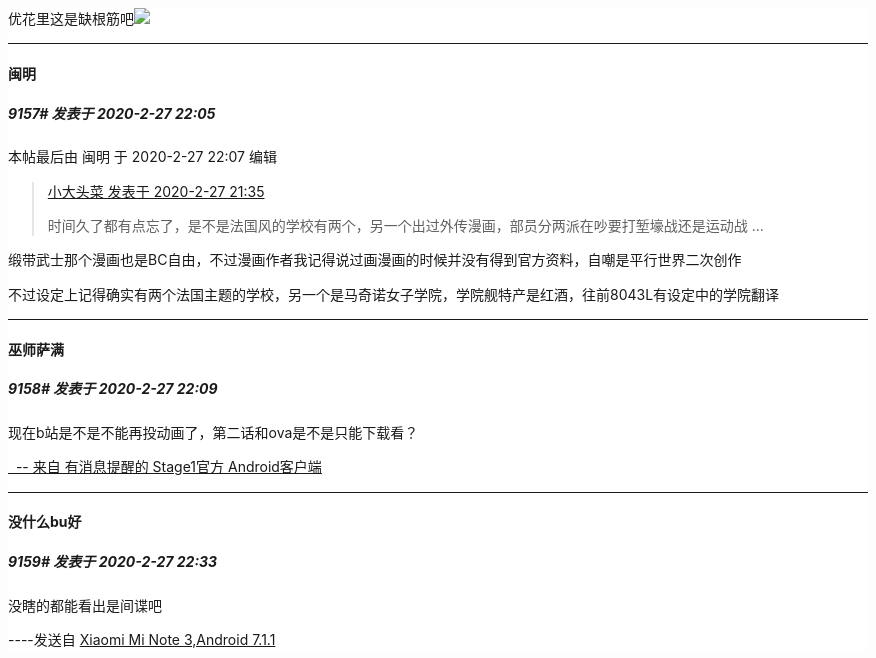 


优花里这是缺根筋吧<img src="https://static.saraba1st.com/image/smiley/face2017/068.png" referrerpolicy="no-referrer">







-----

####  闽明  
##### 9157#       发表于 2020-2-27 22:05



 本帖最后由 闽明 于 2020-2-27 22:07 编辑 
<blockquote><a href="httphttps://bbs.saraba1st.com/2b/forum.php?mod=redirect&amp;goto=findpost&amp;pid=46548800&amp;ptid=851614" target="_blank">小大头菜 发表于 2020-2-27 21:35</a>

时间久了都有点忘了，是不是法国风的学校有两个，另一个出过外传漫画，部员分两派在吵要打堑壕战还是运动战 ...</blockquote>
缎带武士那个漫画也是BC自由，不过漫画作者我记得说过画漫画的时候并没有得到官方资料，自嘲是平行世界二次创作


不过设定上记得确实有两个法国主题的学校，另一个是马奇诺女子学院，学院舰特产是红酒，往前8043L有设定中的学院翻译







-----

####  巫师萨满  
##### 9158#       发表于 2020-2-27 22:09




现在b站是不是不能再投动画了，第二话和ova是不是只能下载看？

[  -- 来自 有消息提醒的 Stage1官方 Android客户端](https://www.coolapk.com/apk/140634)







-----

####  没什么bu好  
##### 9159#       发表于 2020-2-27 22:33




没瞎的都能看出是间谍吧


----发送自 [Xiaomi Mi Note 3,Android 7.1.1](http://stage1.5j4m.com/?1.32)





